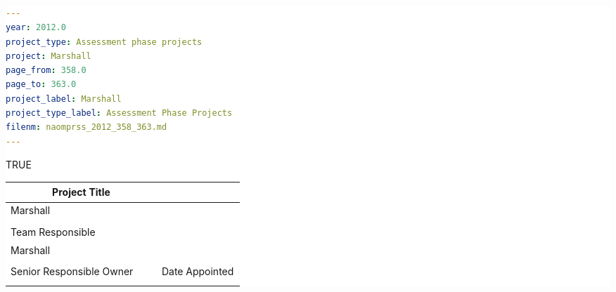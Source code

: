```yaml
---
year: 2012.0
project_type: Assessment phase projects
project: Marshall
page_from: 358.0
page_to: 363.0
project_label: Marshall
project_type_label: Assessment Phase Projects
filenm: naomprss_2012_358_363.md
---
```

TRUE

<table>
<colgroup>
<col style="width: 64%" />
<col style="width: 35%" />
</colgroup>
<thead>
<tr>
<th>
Project Title
</th>
<th></th>
</tr>
</thead>
<tbody>
<tr>
<td>
Marshall
</td>
<td></td>
</tr>
<tr>
<td></td>
<td></td>
</tr>
<tr>
<td>
Team Responsible
</td>
<td></td>
</tr>
<tr>
<td>
Marshall
</td>
<td></td>
</tr>
<tr>
<td></td>
<td></td>
</tr>
<tr>
<td>
Senior Responsible Owner
</td>
<td>
Date Appointed
</td>
</tr>
<tr>
<td>